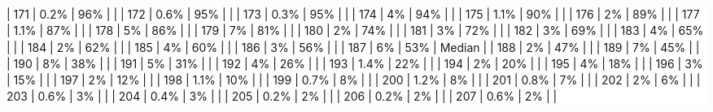 | 171 | 0.2% | 96% |  |
| 172 | 0.6% | 95% |  |
| 173 | 0.3% | 95% |  |
| 174 | 4% | 94% |  |
| 175 | 1.1% | 90% |  |
| 176 | 2% | 89% |  |
| 177 | 1.1% | 87% |  |
| 178 | 5% | 86% |  |
| 179 | 7% | 81% |  |
| 180 | 2% | 74% |  |
| 181 | 3% | 72% |  |
| 182 | 3% | 69% |  |
| 183 | 4% | 65% |  |
| 184 | 2% | 62% |  |
| 185 | 4% | 60% |  |
| 186 | 3% | 56% |  |
| 187 | 6% | 53% | Median |
| 188 | 2% | 47% |  |
| 189 | 7% | 45% |  |
| 190 | 8% | 38% |  |
| 191 | 5% | 31% |  |
| 192 | 4% | 26% |  |
| 193 | 1.4% | 22% |  |
| 194 | 2% | 20% |  |
| 195 | 4% | 18% |  |
| 196 | 3% | 15% |  |
| 197 | 2% | 12% |  |
| 198 | 1.1% | 10% |  |
| 199 | 0.7% | 8% |  |
| 200 | 1.2% | 8% |  |
| 201 | 0.8% | 7% |  |
| 202 | 2% | 6% |  |
| 203 | 0.6% | 3% |  |
| 204 | 0.4% | 3% |  |
| 205 | 0.2% | 2% |  |
| 206 | 0.2% | 2% |  |
| 207 | 0.6% | 2% |  |